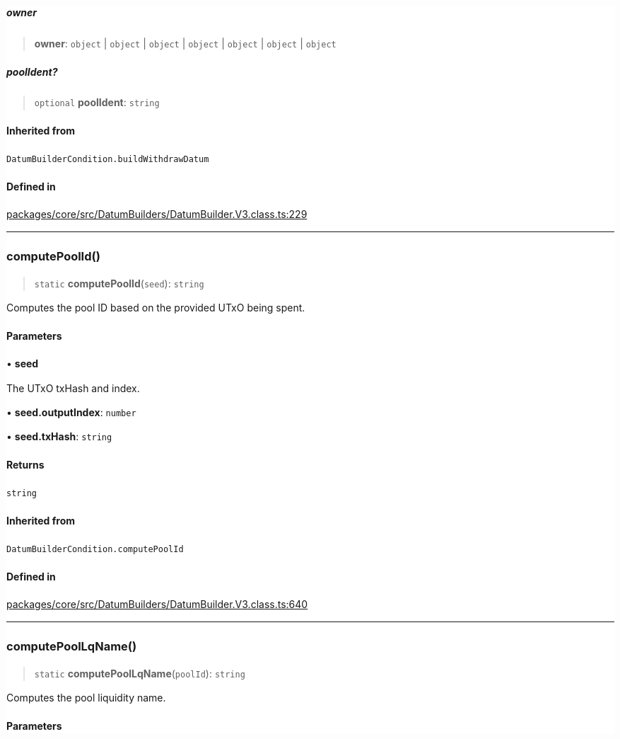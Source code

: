 ##### owner

> **owner**: `object` \| `object` \| `object` \| `object` \| `object` \| `object` \| `object`

##### poolIdent?

> `optional` **poolIdent**: `string`

#### Inherited from

`DatumBuilderCondition.buildWithdrawDatum`

#### Defined in

[packages/core/src/DatumBuilders/DatumBuilder.V3.class.ts:229](https://github.com/SundaeSwap-finance/sundae-sdk/blob/main/packages/core/src/DatumBuilders/DatumBuilder.V3.class.ts#L229)

***

### computePoolId()

> `static` **computePoolId**(`seed`): `string`

Computes the pool ID based on the provided UTxO being spent.

#### Parameters

• **seed**

The UTxO txHash and index.

• **seed.outputIndex**: `number`

• **seed.txHash**: `string`

#### Returns

`string`

#### Inherited from

`DatumBuilderCondition.computePoolId`

#### Defined in

[packages/core/src/DatumBuilders/DatumBuilder.V3.class.ts:640](https://github.com/SundaeSwap-finance/sundae-sdk/blob/main/packages/core/src/DatumBuilders/DatumBuilder.V3.class.ts#L640)

***

### computePoolLqName()

> `static` **computePoolLqName**(`poolId`): `string`

Computes the pool liquidity name.

#### Parameters
